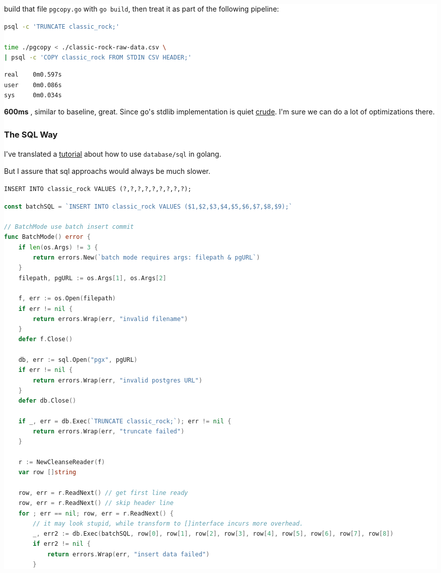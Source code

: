 build that file `pgcopy.go` with `go build`, then treat it as part of the following pipeline:

```bash
psql -c 'TRUNCATE classic_rock;'

time ./pgcopy < ./classic-rock-raw-data.csv \
| psql -c 'COPY classic_rock FROM STDIN CSV HEADER;'
```

```
real	0m0.597s
user	0m0.086s
sys		0m0.034s
```

**600ms** , similar to baseline, great.  Since go's stdlib implementation is quiet [crude](https://github.com/Vonng/ac). I'm sure we can do a lot of optimizations there. 



### The SQL Way

I've translated a [tutorial](https://vonng.com/blog/go-database-tutorial/) about how to use `database/sql` in golang.

But I assure that sql approachs would always be much slower.

```
INSERT INTO classic_rock VALUES (?,?,?,?,?,?,?,?,?);
```

```go
const batchSQL = `INSERT INTO classic_rock VALUES ($1,$2,$3,$4,$5,$6,$7,$8,$9);`

// BatchMode use batch insert commit
func BatchMode() error {
	if len(os.Args) != 3 {
		return errors.New(`batch mode requires args: filepath & pgURL`)
	}
	filepath, pgURL := os.Args[1], os.Args[2]

	f, err := os.Open(filepath)
	if err != nil {
		return errors.Wrap(err, "invalid filename")
	}
	defer f.Close()

	db, err := sql.Open("pgx", pgURL)
	if err != nil {
		return errors.Wrap(err, "invalid postgres URL")
	}
	defer db.Close()

	if _, err = db.Exec(`TRUNCATE classic_rock;`); err != nil {
		return errors.Wrap(err, "truncate failed")
	}

	r := NewCleanseReader(f)
	var row []string

	row, err = r.ReadNext() // get first line ready
	row, err = r.ReadNext() // skip header line
	for ; err == nil; row, err = r.ReadNext() {
		// it may look stupid, while transform to []interface incurs more overhead.
		_, err2 := db.Exec(batchSQL, row[0], row[1], row[2], row[3], row[4], row[5], row[6], row[7], row[8])
		if err2 != nil {
			return errors.Wrap(err, "insert data failed")
		}
```